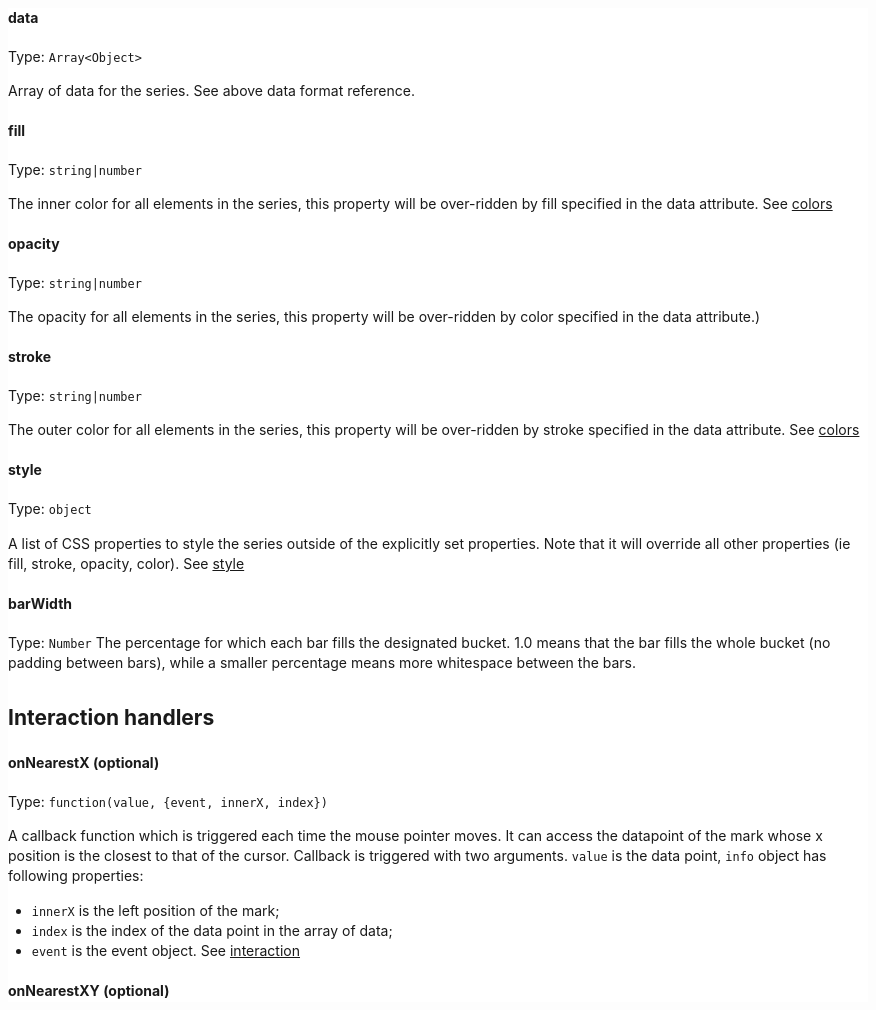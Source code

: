 

#### data

Type: `Array<Object>`

Array of data for the series. See above data format reference.

#### fill

Type: `string|number`

The inner color for all elements in the series, this property will be over-ridden by fill specified in the data attribute. See [colors](colors.md)

#### opacity

Type: `string|number`

The opacity for all elements in the series, this property will be over-ridden by color specified in the data attribute.)

#### stroke

Type: `string|number`

The outer color for all elements in the series, this property will be over-ridden by stroke specified in the data attribute. See [colors](colors.md)

#### style

Type: `object`

A list of CSS properties to style the series outside of the explicitly set properties. Note that it will override all other properties (ie fill, stroke, opacity, color). See [style](style.md)

#### barWidth
Type: `Number`
The percentage for which each bar fills the designated bucket. 1.0 means that the bar fills the whole bucket (no padding between bars), while a
smaller percentage means more whitespace between the bars.

## Interaction handlers
#### onNearestX (optional)

Type: `function(value, {event, innerX, index})`

A callback function which is triggered each time the mouse pointer moves. It can access the datapoint of the mark whose x position is the closest to that of the cursor.
Callback is triggered with two arguments. `value` is the data point, `info` object has following properties:
- `innerX` is the left position of the mark;
- `index` is the index of the data point in the array of data;
- `event` is the event object.
See [interaction](interaction.md)

#### onNearestXY (optional)
